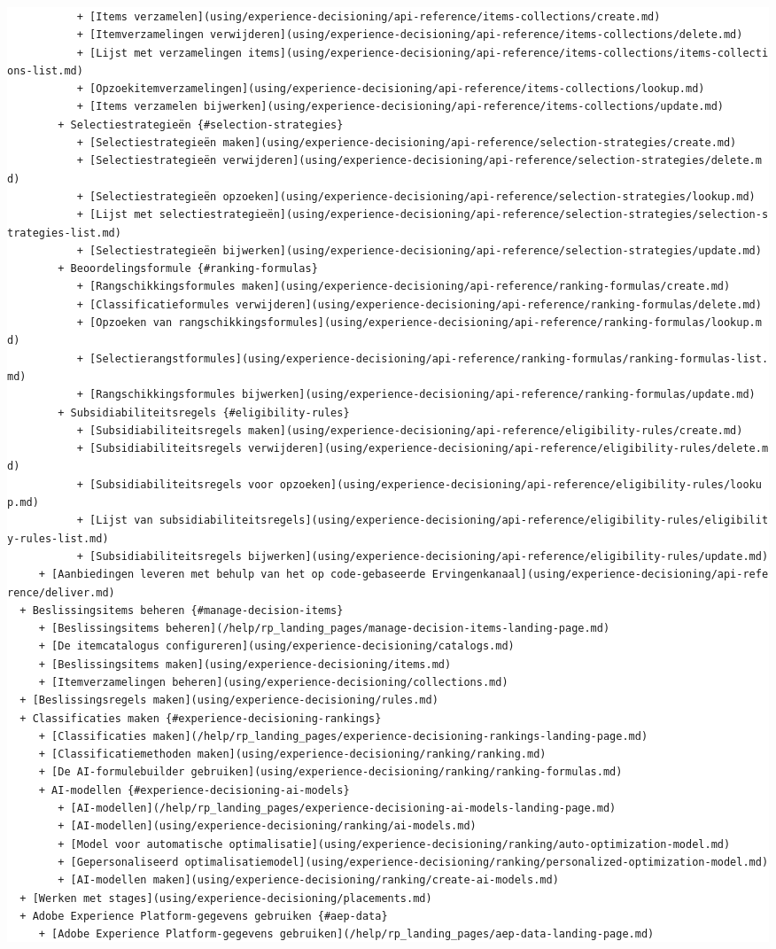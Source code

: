                + [Items verzamelen](using/experience-decisioning/api-reference/items-collections/create.md)
               + [Itemverzamelingen verwijderen](using/experience-decisioning/api-reference/items-collections/delete.md)
               + [Lijst met verzamelingen items](using/experience-decisioning/api-reference/items-collections/items-collections-list.md)
               + [Opzoekitemverzamelingen](using/experience-decisioning/api-reference/items-collections/lookup.md)
               + [Items verzamelen bijwerken](using/experience-decisioning/api-reference/items-collections/update.md)
            + Selectiestrategieën {#selection-strategies}
               + [Selectiestrategieën maken](using/experience-decisioning/api-reference/selection-strategies/create.md)
               + [Selectiestrategieën verwijderen](using/experience-decisioning/api-reference/selection-strategies/delete.md)
               + [Selectiestrategieën opzoeken](using/experience-decisioning/api-reference/selection-strategies/lookup.md)
               + [Lijst met selectiestrategieën](using/experience-decisioning/api-reference/selection-strategies/selection-strategies-list.md)
               + [Selectiestrategieën bijwerken](using/experience-decisioning/api-reference/selection-strategies/update.md)
            + Beoordelingsformule {#ranking-formulas}
               + [Rangschikkingsformules maken](using/experience-decisioning/api-reference/ranking-formulas/create.md)
               + [Classificatieformules verwijderen](using/experience-decisioning/api-reference/ranking-formulas/delete.md)
               + [Opzoeken van rangschikkingsformules](using/experience-decisioning/api-reference/ranking-formulas/lookup.md)
               + [Selectierangstformules](using/experience-decisioning/api-reference/ranking-formulas/ranking-formulas-list.md)
               + [Rangschikkingsformules bijwerken](using/experience-decisioning/api-reference/ranking-formulas/update.md)
            + Subsidiabiliteitsregels {#eligibility-rules}
               + [Subsidiabiliteitsregels maken](using/experience-decisioning/api-reference/eligibility-rules/create.md)
               + [Subsidiabiliteitsregels verwijderen](using/experience-decisioning/api-reference/eligibility-rules/delete.md)
               + [Subsidiabiliteitsregels voor opzoeken](using/experience-decisioning/api-reference/eligibility-rules/lookup.md)
               + [Lijst van subsidiabiliteitsregels](using/experience-decisioning/api-reference/eligibility-rules/eligibility-rules-list.md)
               + [Subsidiabiliteitsregels bijwerken](using/experience-decisioning/api-reference/eligibility-rules/update.md)
         + [Aanbiedingen leveren met behulp van het op code-gebaseerde Ervingenkanaal](using/experience-decisioning/api-reference/deliver.md)
      + Beslissingsitems beheren {#manage-decision-items}
         + [Beslissingsitems beheren](/help/rp_landing_pages/manage-decision-items-landing-page.md)
         + [De itemcatalogus configureren](using/experience-decisioning/catalogs.md)
         + [Beslissingsitems maken](using/experience-decisioning/items.md)
         + [Itemverzamelingen beheren](using/experience-decisioning/collections.md)
      + [Beslissingsregels maken](using/experience-decisioning/rules.md)
      + Classificaties maken {#experience-decisioning-rankings}
         + [Classificaties maken](/help/rp_landing_pages/experience-decisioning-rankings-landing-page.md)
         + [Classificatiemethoden maken](using/experience-decisioning/ranking/ranking.md)
         + [De AI-formulebuilder gebruiken](using/experience-decisioning/ranking/ranking-formulas.md)
         + AI-modellen {#experience-decisioning-ai-models}
            + [AI-modellen](/help/rp_landing_pages/experience-decisioning-ai-models-landing-page.md)
            + [AI-modellen](using/experience-decisioning/ranking/ai-models.md)
            + [Model voor automatische optimalisatie](using/experience-decisioning/ranking/auto-optimization-model.md)
            + [Gepersonaliseerd optimalisatiemodel](using/experience-decisioning/ranking/personalized-optimization-model.md)
            + [AI-modellen maken](using/experience-decisioning/ranking/create-ai-models.md)
      + [Werken met stages](using/experience-decisioning/placements.md)
      + Adobe Experience Platform-gegevens gebruiken {#aep-data}
         + [Adobe Experience Platform-gegevens gebruiken](/help/rp_landing_pages/aep-data-landing-page.md)